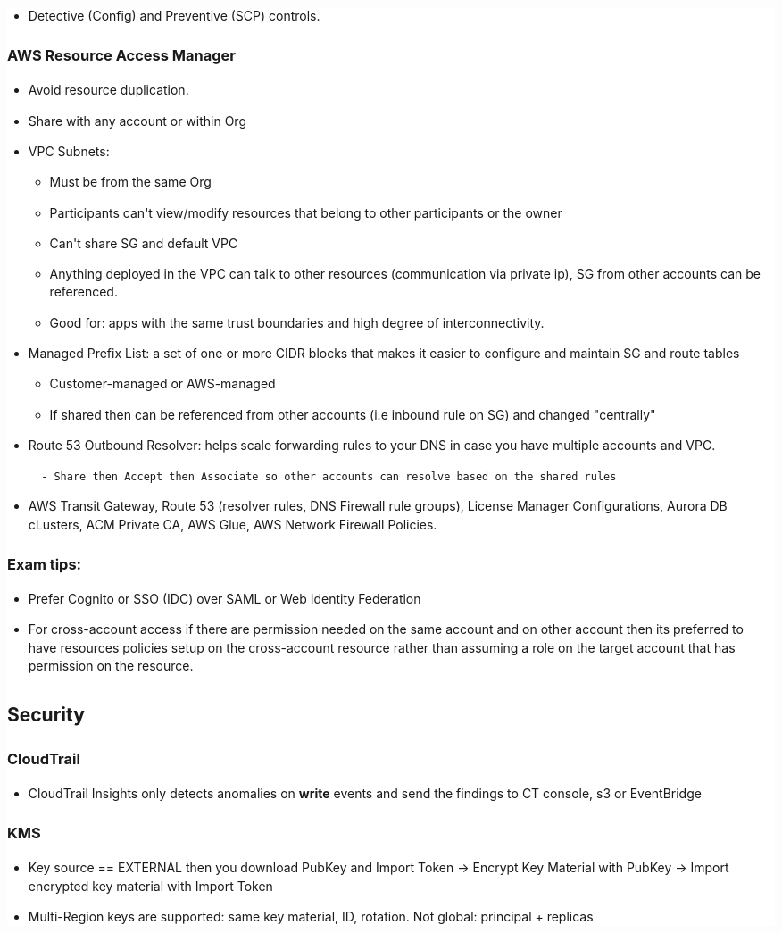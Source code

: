 - Detective (Config) and Preventive (SCP) controls.

### AWS Resource Access Manager

- Avoid resource duplication.

- Share with any account or within Org

- VPC Subnets:
    
    - Must be from the same Org

    - Participants can't view/modify resources that belong to other participants or the owner

    - Can't share SG and default VPC

    - Anything deployed in the VPC can talk to other resources (communication via private ip), SG from other accounts can be referenced.

    - Good for: apps with the same trust boundaries and high degree of interconnectivity.

- Managed Prefix List: a set of one or more CIDR blocks that makes it easier to configure and maintain SG and route tables

    - Customer-managed or AWS-managed

    - If shared then can be referenced from other accounts (i.e inbound rule on SG) and changed "centrally"

- Route 53 Outbound Resolver: helps scale forwarding rules to your DNS in case you have multiple accounts and VPC.

        - Share then Accept then Associate so other accounts can resolve based on the shared rules

- AWS Transit Gateway, Route 53 (resolver rules, DNS Firewall rule groups), License Manager Configurations, Aurora DB cLusters, ACM Private CA, AWS Glue, AWS Network Firewall Policies.

### Exam tips:

- Prefer Cognito or SSO (IDC) over SAML or Web Identity Federation

- For cross-account access if there are permission needed on the same account and on other account then its preferred to have resources policies setup on the cross-account resource rather than assuming a role on the target account that has permission on the resource.

## Security

### CloudTrail

- CloudTrail Insights only detects anomalies on **write** events and send the findings to CT console, s3 or EventBridge

### KMS

- Key source == EXTERNAL then you download PubKey and Import Token -> Encrypt Key Material with PubKey -> Import encrypted key material with Import Token

- Multi-Region keys are supported: same key material, ID, rotation. Not global: principal + replicas
